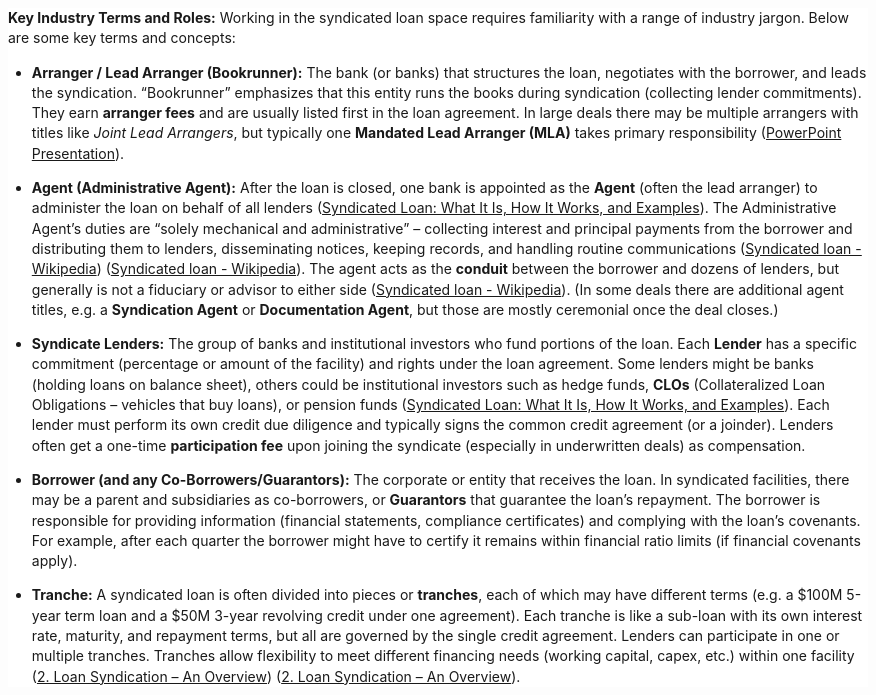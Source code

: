 **Key Industry Terms and Roles:** Working in the syndicated loan space requires familiarity with a range of industry jargon. Below are some key terms and concepts:

- **Arranger / Lead Arranger (Bookrunner):** The bank (or banks) that structures the loan, negotiates with the borrower, and leads the syndication. “Bookrunner” emphasizes that this entity runs the books during syndication (collecting lender commitments). They earn **arranger fees** and are usually listed first in the loan agreement. In large deals there may be multiple arrangers with titles like _Joint Lead Arrangers_, but typically one **Mandated Lead Arranger (MLA)** takes primary responsibility ([PowerPoint Presentation](https://www.lsta.org/app/uploads/2022/11/Prof-Mann-Presentation_Nov-1-2022-002-Final_.pdf#:~:text=%E2%80%A2%20%E2%80%9CLead%20arranger%E2%80%9D%20is%20the,The%20fee%20letter%20is%20kept)).

- **Agent (Administrative Agent):** After the loan is closed, one bank is appointed as the **Agent** (often the lead arranger) to administer the loan on behalf of all lenders ([Syndicated Loan: What It Is, How It Works, and Examples](https://www.investopedia.com/terms/s/syndicatedloan.asp#:~:text=How%20Syndicated%20Loans%20Work)). The Administrative Agent’s duties are “solely mechanical and administrative” – collecting interest and principal payments from the borrower and distributing them to lenders, disseminating notices, keeping records, and handling routine communications ([Syndicated loan - Wikipedia](https://en.wikipedia.org/wiki/Syndicated_loan#:~:text=The%20core%20function%20of%20the,They%20are)) ([Syndicated loan - Wikipedia](https://en.wikipedia.org/wiki/Syndicated_loan#:~:text=The%20agent%20bank%27s%20express%20duty%2C,are%20not%20liable%20for%20negligence)). The agent acts as the **conduit** between the borrower and dozens of lenders, but generally is not a fiduciary or advisor to either side ([Syndicated loan - Wikipedia](https://en.wikipedia.org/wiki/Syndicated_loan#:~:text=,mechanical%20and%20administrative%20in%20nature%E2%80%99)). (In some deals there are additional agent titles, e.g. a **Syndication Agent** or **Documentation Agent**, but those are mostly ceremonial once the deal closes.)

- **Syndicate Lenders:** The group of banks and institutional investors who fund portions of the loan. Each **Lender** has a specific commitment (percentage or amount of the facility) and rights under the loan agreement. Some lenders might be banks (holding loans on balance sheet), others could be institutional investors such as hedge funds, **CLOs** (Collateralized Loan Obligations – vehicles that buy loans), or pension funds ([Syndicated Loan: What It Is, How It Works, and Examples](https://www.investopedia.com/terms/s/syndicatedloan.asp#:~:text=The%20main%20goal%20of%20syndicated,takeovers%20with%20primarily%20debt%20funding)). Each lender must perform its own credit due diligence and typically signs the common credit agreement (or a joinder). Lenders often get a one-time **participation fee** upon joining the syndicate (especially in underwritten deals) as compensation.

- **Borrower (and any Co-Borrowers/Guarantors):** The corporate or entity that receives the loan. In syndicated facilities, there may be a parent and subsidiaries as co-borrowers, or **Guarantors** that guarantee the loan’s repayment. The borrower is responsible for providing information (financial statements, compliance certificates) and complying with the loan’s covenants. For example, after each quarter the borrower might have to certify it remains within financial ratio limits (if financial covenants apply).

- **Tranche:** A syndicated loan is often divided into pieces or **tranches**, each of which may have different terms (e.g. a \$100M 5-year term loan and a \$50M 3-year revolving credit under one agreement). Each tranche is like a sub-loan with its own interest rate, maturity, and repayment terms, but all are governed by the single credit agreement. Lenders can participate in one or multiple tranches. Tranches allow flexibility to meet different financing needs (working capital, capex, etc.) within one facility ([2. Loan Syndication – An Overview](https://docs.oracle.com/cd/F31133_01/html/LS/LS02_Overview.htm#:~:text=2)) ([2. Loan Syndication – An Overview](https://docs.oracle.com/cd/F31133_01/html/LS/LS02_Overview.htm#:~:text=2)).
